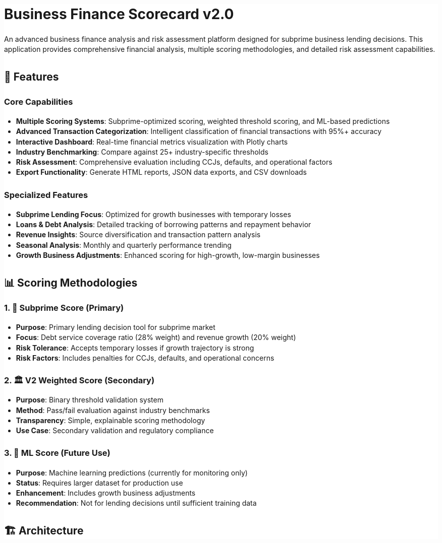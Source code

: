 # Business Finance Scorecard v2.0

An advanced business finance analysis and risk assessment platform designed for subprime business lending decisions. This application provides comprehensive financial analysis, multiple scoring methodologies, and detailed risk assessment capabilities.

## 🚀 Features

### Core Capabilities
- **Multiple Scoring Systems**: Subprime-optimized scoring, weighted threshold scoring, and ML-based predictions
- **Advanced Transaction Categorization**: Intelligent classification of financial transactions with 95%+ accuracy
- **Interactive Dashboard**: Real-time financial metrics visualization with Plotly charts
- **Industry Benchmarking**: Compare against 25+ industry-specific thresholds
- **Risk Assessment**: Comprehensive evaluation including CCJs, defaults, and operational factors
- **Export Functionality**: Generate HTML reports, JSON data exports, and CSV downloads

### Specialized Features
- **Subprime Lending Focus**: Optimized for growth businesses with temporary losses
- **Loans & Debt Analysis**: Detailed tracking of borrowing patterns and repayment behavior
- **Revenue Insights**: Source diversification and transaction pattern analysis
- **Seasonal Analysis**: Monthly and quarterly performance trending
- **Growth Business Adjustments**: Enhanced scoring for high-growth, low-margin businesses

## 📊 Scoring Methodologies

### 1. 🎯 Subprime Score (Primary)
- **Purpose**: Primary lending decision tool for subprime market
- **Focus**: Debt service coverage ratio (28% weight) and revenue growth (20% weight)
- **Risk Tolerance**: Accepts temporary losses if growth trajectory is strong
- **Risk Factors**: Includes penalties for CCJs, defaults, and operational concerns

### 2. 🏛️ V2 Weighted Score (Secondary)
- **Purpose**: Binary threshold validation system
- **Method**: Pass/fail evaluation against industry benchmarks
- **Transparency**: Simple, explainable scoring methodology
- **Use Case**: Secondary validation and regulatory compliance

### 3. 🤖 ML Score (Future Use)
- **Purpose**: Machine learning predictions (currently for monitoring only)
- **Status**: Requires larger dataset for production use
- **Enhancement**: Includes growth business adjustments
- **Recommendation**: Not for lending decisions until sufficient training data

## 🏗️ Architecture
